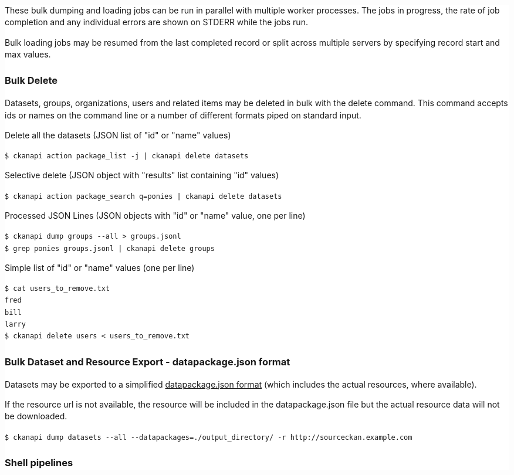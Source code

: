 These bulk dumping and loading jobs can be run in parallel with
multiple worker processes. The jobs in progress, the rate of job
completion and any individual errors are shown on STDERR while
the jobs run.

Bulk loading jobs may be resumed from the last completed
record or split across multiple servers by specifying record
start and max values.


### Bulk Delete

Datasets, groups, organizations, users and related items may be deleted in
bulk with the delete command. This command accepts ids or names on the
command line or a number of different formats piped on standard input.

Delete all the datasets (JSON list of "id" or "name" values)
```
$ ckanapi action package_list -j | ckanapi delete datasets
```

Selective delete (JSON object with "results" list containing "id" values)
```
$ ckanapi action package_search q=ponies | ckanapi delete datasets
```

Processed JSON Lines (JSON objects with "id" or "name" value, one per line)
```
$ ckanapi dump groups --all > groups.jsonl
$ grep ponies groups.jsonl | ckanapi delete groups
```

Simple list of "id" or "name" values (one per line)
```
$ cat users_to_remove.txt
fred
bill
larry
$ ckanapi delete users < users_to_remove.txt
```


### Bulk Dataset and Resource Export - datapackage.json format

Datasets may be exported to a simplified
[datapackage.json format](http://dataprotocols.org/data-packages/)
(which includes the actual resources, where available).

If the resource url is not available, the resource will be included
in the datapackage.json file but the actual resource data will not be downloaded.

```
$ ckanapi dump datasets --all --datapackages=./output_directory/ -r http://sourceckan.example.com
```

### Shell pipelines
